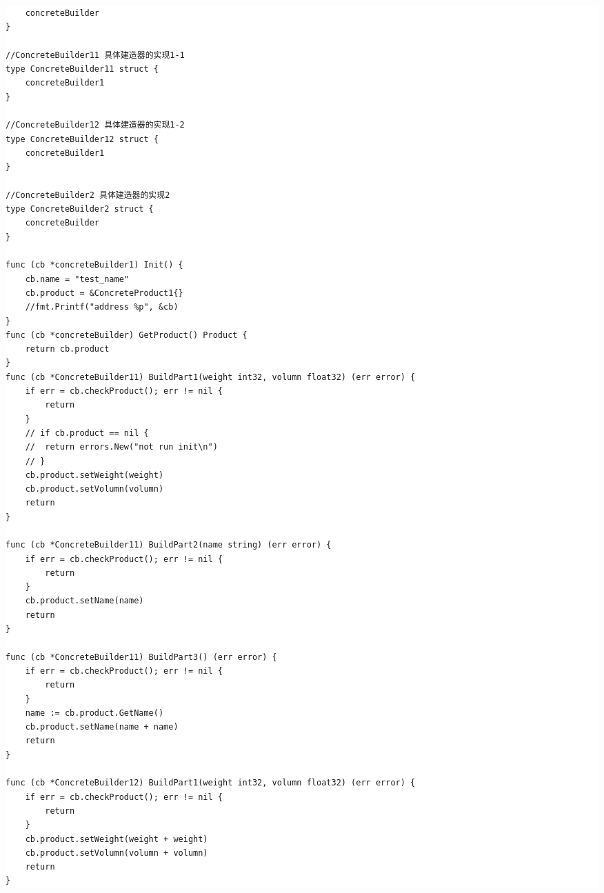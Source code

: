 ```golang
	concreteBuilder
}

//ConcreteBuilder11 具体建造器的实现1-1
type ConcreteBuilder11 struct {
	concreteBuilder1
}

//ConcreteBuilder12 具体建造器的实现1-2
type ConcreteBuilder12 struct {
	concreteBuilder1
}

//ConcreteBuilder2 具体建造器的实现2
type ConcreteBuilder2 struct {
	concreteBuilder
}

func (cb *concreteBuilder1) Init() {
	cb.name = "test_name"
	cb.product = &ConcreteProduct1{}
	//fmt.Printf("address %p", &cb)
}
func (cb *concreteBuilder) GetProduct() Product {
	return cb.product
}
func (cb *ConcreteBuilder11) BuildPart1(weight int32, volumn float32) (err error) {
	if err = cb.checkProduct(); err != nil {
		return
	}
	// if cb.product == nil {
	// 	return errors.New("not run init\n")
	// }
	cb.product.setWeight(weight)
	cb.product.setVolumn(volumn)
	return
}

func (cb *ConcreteBuilder11) BuildPart2(name string) (err error) {
	if err = cb.checkProduct(); err != nil {
		return
	}
	cb.product.setName(name)
	return
}

func (cb *ConcreteBuilder11) BuildPart3() (err error) {
	if err = cb.checkProduct(); err != nil {
		return
	}
	name := cb.product.GetName()
	cb.product.setName(name + name)
	return
}

func (cb *ConcreteBuilder12) BuildPart1(weight int32, volumn float32) (err error) {
	if err = cb.checkProduct(); err != nil {
		return
	}
	cb.product.setWeight(weight + weight)
	cb.product.setVolumn(volumn + volumn)
	return
}
```